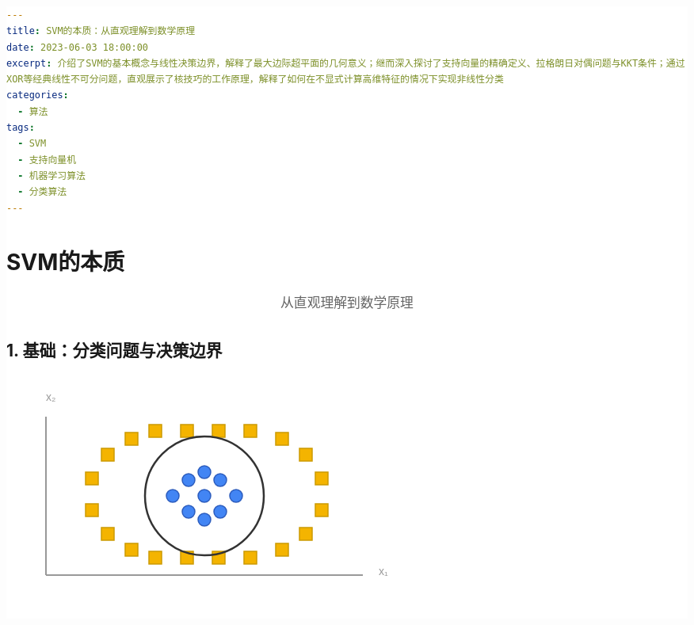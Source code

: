 ```yaml
---
title: SVM的本质：从直观理解到数学原理
date: 2023-06-03 18:00:00
excerpt: 介绍了SVM的基本概念与线性决策边界，解释了最大边际超平面的几何意义；继而深入探讨了支持向量的精确定义、拉格朗日对偶问题与KKT条件；通过XOR等经典线性不可分问题，直观展示了核技巧的工作原理，解释了如何在不显式计算高维特征的情况下实现非线性分类
categories:
  - 算法
tags:
  - SVM
  - 支持向量机
  - 机器学习算法
  - 分类算法
---
```


# SVM的本质

<p style="text-align:center; font-size:1.2em; color:#666; margin-top:0; margin-bottom:2em;">从直观理解到数学原理</p>

## 1. 基础：分类问题与决策边界
<svg xmlns="http://www.w3.org/2000/svg" viewBox="0 0 500 300" width="500" height="300">
    <!-- 坐标轴 -->
    <line x1="50" y1="250" x2="450" y2="250" stroke="#999" stroke-width="2"/>
    <line x1="50" y1="50" x2="50" y2="250" stroke="#999" stroke-width="2"/>
    <!-- 坐标轴标注 -->
    <text x="470" y="250" font-family="Arial, sans-serif" font-size="14" fill="#999">x₁</text>
    <text x="50" y="30" font-family="Arial, sans-serif" font-size="14" fill="#999">x₂</text>
    <!-- 内圈蓝色圆点 -->
    <circle cx="250" cy="150" r="8" fill="#4285f4" stroke="#2c5cbd" stroke-width="1.5"/>
    <circle cx="270" cy="170" r="8" fill="#4285f4" stroke="#2c5cbd" stroke-width="1.5"/>
    <circle cx="230" cy="170" r="8" fill="#4285f4" stroke="#2c5cbd" stroke-width="1.5"/>
    <circle cx="230" cy="130" r="8" fill="#4285f4" stroke="#2c5cbd" stroke-width="1.5"/>
    <circle cx="270" cy="130" r="8" fill="#4285f4" stroke="#2c5cbd" stroke-width="1.5"/>
    <circle cx="250" cy="120" r="8" fill="#4285f4" stroke="#2c5cbd" stroke-width="1.5"/>
    <circle cx="250" cy="180" r="8" fill="#4285f4" stroke="#2c5cbd" stroke-width="1.5"/>
    <circle cx="290" cy="150" r="8" fill="#4285f4" stroke="#2c5cbd" stroke-width="1.5"/>
    <circle cx="210" cy="150" r="8" fill="#4285f4" stroke="#2c5cbd" stroke-width="1.5"/>
    <!-- 外圈橙色方块 -->
    <rect x="150" y="70" width="16" height="16" fill="#f4b400" stroke="#cc9a00" stroke-width="1.5"/>
    <rect x="180" y="60" width="16" height="16" fill="#f4b400" stroke="#cc9a00" stroke-width="1.5"/>
    <rect x="220" y="60" width="16" height="16" fill="#f4b400" stroke="#cc9a00" stroke-width="1.5"/>
    <rect x="260" y="60" width="16" height="16" fill="#f4b400" stroke="#cc9a00" stroke-width="1.5"/>
    <rect x="300" y="60" width="16" height="16" fill="#f4b400" stroke="#cc9a00" stroke-width="1.5"/>
    <rect x="340" y="70" width="16" height="16" fill="#f4b400" stroke="#cc9a00" stroke-width="1.5"/>
    <rect x="370" y="90" width="16" height="16" fill="#f4b400" stroke="#cc9a00" stroke-width="1.5"/>
    <rect x="390" y="120" width="16" height="16" fill="#f4b400" stroke="#cc9a00" stroke-width="1.5"/>
    <rect x="390" y="160" width="16" height="16" fill="#f4b400" stroke="#cc9a00" stroke-width="1.5"/>
    <rect x="370" y="190" width="16" height="16" fill="#f4b400" stroke="#cc9a00" stroke-width="1.5"/>
    <rect x="340" y="210" width="16" height="16" fill="#f4b400" stroke="#cc9a00" stroke-width="1.5"/>
    <rect x="300" y="220" width="16" height="16" fill="#f4b400" stroke="#cc9a00" stroke-width="1.5"/>
    <rect x="260" y="220" width="16" height="16" fill="#f4b400" stroke="#cc9a00" stroke-width="1.5"/>
    <rect x="220" y="220" width="16" height="16" fill="#f4b400" stroke="#cc9a00" stroke-width="1.5"/>
    <rect x="180" y="220" width="16" height="16" fill="#f4b400" stroke="#cc9a00" stroke-width="1.5"/>
    <rect x="150" y="210" width="16" height="16" fill="#f4b400" stroke="#cc9a00" stroke-width="1.5"/>
    <rect x="120" y="190" width="16" height="16" fill="#f4b400" stroke="#cc9a00" stroke-width="1.5"/>
    <rect x="100" y="160" width="16" height="16" fill="#f4b400" stroke="#cc9a00" stroke-width="1.5"/>
    <rect x="100" y="120" width="16" height="16" fill="#f4b400" stroke="#cc9a00" stroke-width="1.5"/>
    <rect x="120" y="90" width="16" height="16" fill="#f4b400" stroke="#cc9a00" stroke-width="1.5"/>
    <!-- 非线性决策边界 - 环形 -->
    <circle cx="250" cy="150" r="75" fill="none" stroke="#333" stroke-width="2.5"/>